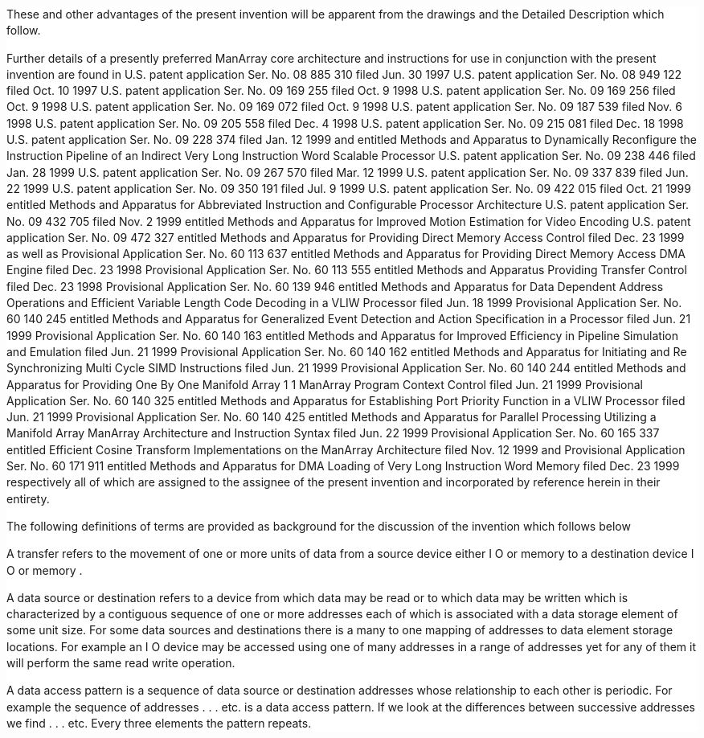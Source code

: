 These and other advantages of the present invention will be apparent from the drawings and the Detailed Description which follow.

Further details of a presently preferred ManArray core architecture and instructions for use in conjunction with the present invention are found in U.S. patent application Ser. No. 08 885 310 filed Jun. 30 1997 U.S. patent application Ser. No. 08 949 122 filed Oct. 10 1997 U.S. patent application Ser. No. 09 169 255 filed Oct. 9 1998 U.S. patent application Ser. No. 09 169 256 filed Oct. 9 1998 U.S. patent application Ser. No. 09 169 072 filed Oct. 9 1998 U.S. patent application Ser. No. 09 187 539 filed Nov. 6 1998 U.S. patent application Ser. No. 09 205 558 filed Dec. 4 1998 U.S. patent application Ser. No. 09 215 081 filed Dec. 18 1998 U.S. patent application Ser. No. 09 228 374 filed Jan. 12 1999 and entitled Methods and Apparatus to Dynamically Reconfigure the Instruction Pipeline of an Indirect Very Long Instruction Word Scalable Processor U.S. patent application Ser. No. 09 238 446 filed Jan. 28 1999 U.S. patent application Ser. No. 09 267 570 filed Mar. 12 1999 U.S. patent application Ser. No. 09 337 839 filed Jun. 22 1999 U.S. patent application Ser. No. 09 350 191 filed Jul. 9 1999 U.S. patent application Ser. No. 09 422 015 filed Oct. 21 1999 entitled Methods and Apparatus for Abbreviated Instruction and Configurable Processor Architecture U.S. patent application Ser. No. 09 432 705 filed Nov. 2 1999 entitled Methods and Apparatus for Improved Motion Estimation for Video Encoding U.S. patent application Ser. No. 09 472 327 entitled Methods and Apparatus for Providing Direct Memory Access Control filed Dec. 23 1999 as well as Provisional Application Ser. No. 60 113 637 entitled Methods and Apparatus for Providing Direct Memory Access DMA Engine filed Dec. 23 1998 Provisional Application Ser. No. 60 113 555 entitled Methods and Apparatus Providing Transfer Control filed Dec. 23 1998 Provisional Application Ser. No. 60 139 946 entitled Methods and Apparatus for Data Dependent Address Operations and Efficient Variable Length Code Decoding in a VLIW Processor filed Jun. 18 1999 Provisional Application Ser. No. 60 140 245 entitled Methods and Apparatus for Generalized Event Detection and Action Specification in a Processor filed Jun. 21 1999 Provisional Application Ser. No. 60 140 163 entitled Methods and Apparatus for Improved Efficiency in Pipeline Simulation and Emulation filed Jun. 21 1999 Provisional Application Ser. No. 60 140 162 entitled Methods and Apparatus for Initiating and Re Synchronizing Multi Cycle SIMD Instructions filed Jun. 21 1999 Provisional Application Ser. No. 60 140 244 entitled Methods and Apparatus for Providing One By One Manifold Array 1 1 ManArray Program Context Control filed Jun. 21 1999 Provisional Application Ser. No. 60 140 325 entitled Methods and Apparatus for Establishing Port Priority Function in a VLIW Processor filed Jun. 21 1999 Provisional Application Ser. No. 60 140 425 entitled Methods and Apparatus for Parallel Processing Utilizing a Manifold Array ManArray Architecture and Instruction Syntax filed Jun. 22 1999 Provisional Application Ser. No. 60 165 337 entitled Efficient Cosine Transform Implementations on the ManArray Architecture filed Nov. 12 1999 and Provisional Application Ser. No. 60 171 911 entitled Methods and Apparatus for DMA Loading of Very Long Instruction Word Memory filed Dec. 23 1999 respectively all of which are assigned to the assignee of the present invention and incorporated by reference herein in their entirety.

The following definitions of terms are provided as background for the discussion of the invention which follows below 

A transfer refers to the movement of one or more units of data from a source device either I O or memory to a destination device I O or memory .

A data source or destination refers to a device from which data may be read or to which data may be written which is characterized by a contiguous sequence of one or more addresses each of which is associated with a data storage element of some unit size. For some data sources and destinations there is a many to one mapping of addresses to data element storage locations. For example an I O device may be accessed using one of many addresses in a range of addresses yet for any of them it will perform the same read write operation.

A data access pattern is a sequence of data source or destination addresses whose relationship to each other is periodic. For example the sequence of addresses . . . etc. is a data access pattern. If we look at the differences between successive addresses we find . . . etc. Every three elements the pattern repeats.
